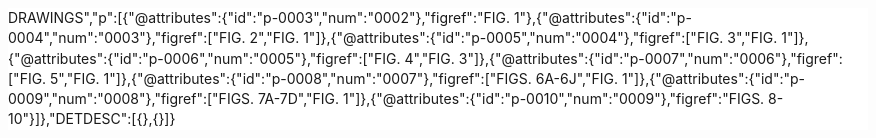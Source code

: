 DRAWINGS","p":[{"@attributes":{"id":"p-0003","num":"0002"},"figref":"FIG. 1"},{"@attributes":{"id":"p-0004","num":"0003"},"figref":["FIG. 2","FIG. 1"]},{"@attributes":{"id":"p-0005","num":"0004"},"figref":["FIG. 3","FIG. 1"]},{"@attributes":{"id":"p-0006","num":"0005"},"figref":["FIG. 4","FIG. 3"]},{"@attributes":{"id":"p-0007","num":"0006"},"figref":["FIG. 5","FIG. 1"]},{"@attributes":{"id":"p-0008","num":"0007"},"figref":["FIGS. 6A-6J","FIG. 1"]},{"@attributes":{"id":"p-0009","num":"0008"},"figref":["FIGS. 7A-7D","FIG. 1"]},{"@attributes":{"id":"p-0010","num":"0009"},"figref":"FIGS. 8-10"}]},"DETDESC":[{},{}]}
